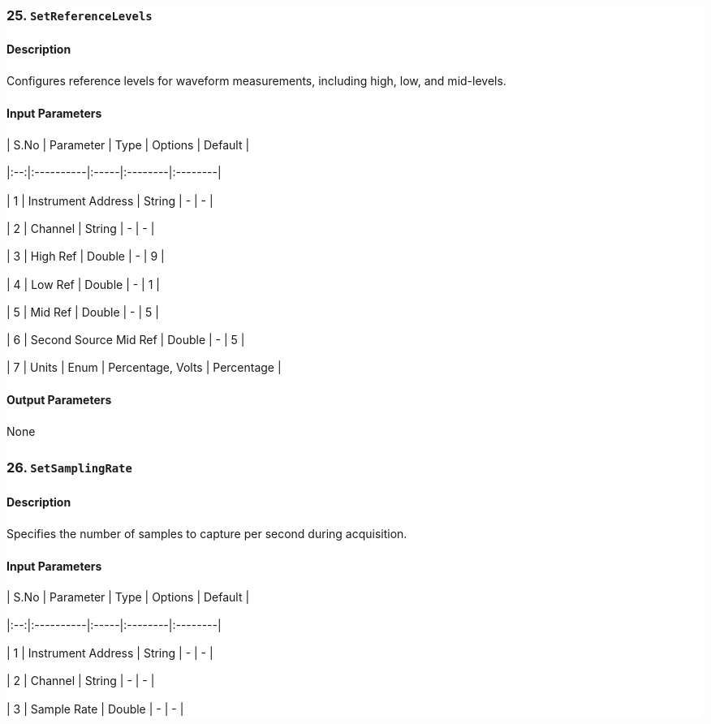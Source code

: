 
### 25. `SetReferenceLevels`

#### Description

Configures reference levels for waveform measurements, including high, low, and mid-levels.



#### Input Parameters

| S.No | Parameter | Type | Options | Default |

|:--:|:----------|:-----|:--------|:--------|

| 1 | Instrument Address | String | - | - |

| 2 | Channel | String | - | - |

| 3 | High Ref | Double | - | 9 |

| 4 | Low Ref | Double | - | 1 |

| 5 | Mid Ref | Double | - | 5 |

| 6 | Second Source Mid Ref | Double | - | 5 |

| 7 | Units | Enum | Percentage, Volts | Percentage |



#### Output Parameters

None



### 26. `SetSamplingRate`

#### Description

Specifies the number of samples to capture per second during acquisition.



#### Input Parameters

| S.No | Parameter | Type | Options | Default |

|:--:|:----------|:-----|:--------|:--------|

| 1 | Instrument Address | String | - | - |

| 2 | Channel | String | - | - |

| 3 | Sample Rate | Double | - | - |
